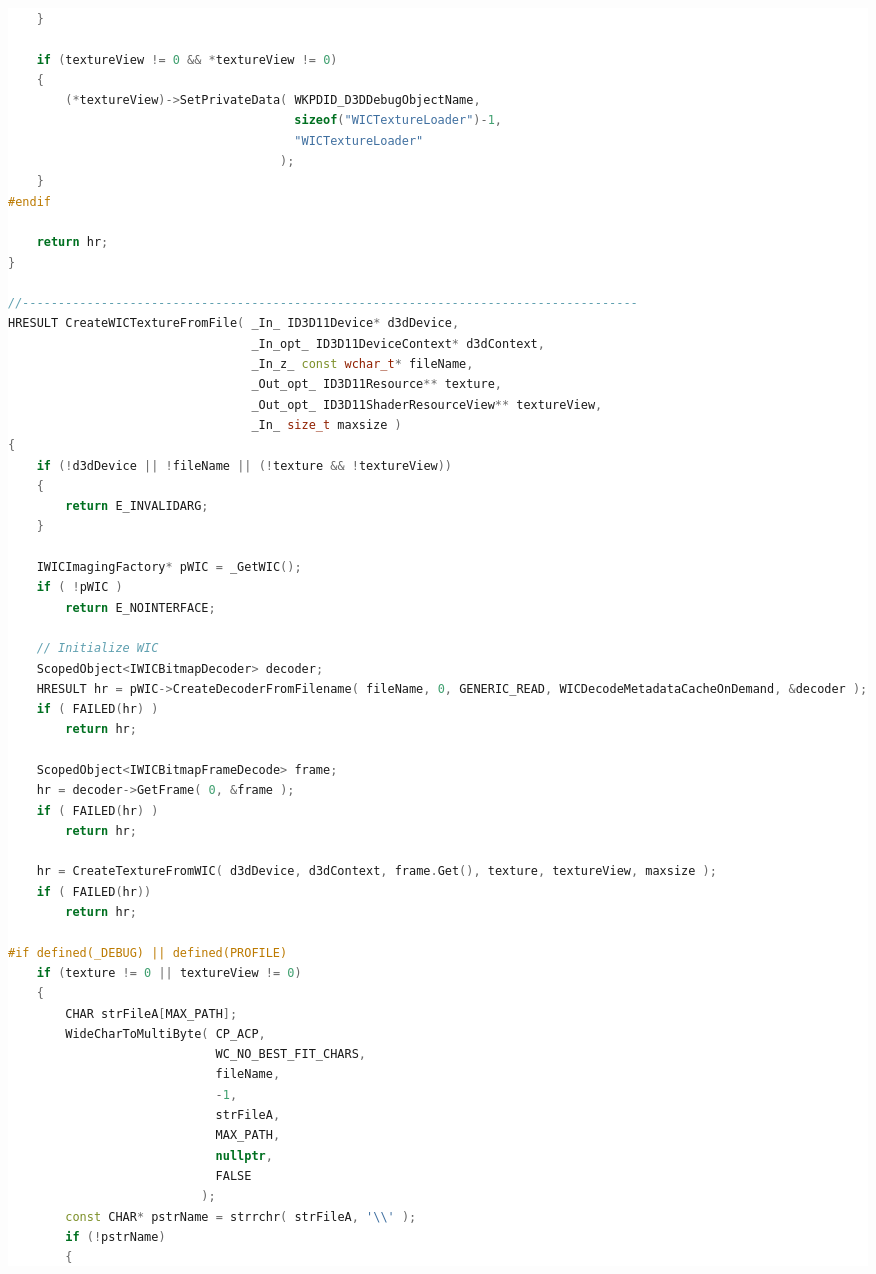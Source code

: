 ```C++
    }

    if (textureView != 0 && *textureView != 0)
    {
        (*textureView)->SetPrivateData( WKPDID_D3DDebugObjectName,
                                        sizeof("WICTextureLoader")-1,
                                        "WICTextureLoader"
                                      );
    }
#endif

    return hr;
}

//--------------------------------------------------------------------------------------
HRESULT CreateWICTextureFromFile( _In_ ID3D11Device* d3dDevice,
                                  _In_opt_ ID3D11DeviceContext* d3dContext,
                                  _In_z_ const wchar_t* fileName,
                                  _Out_opt_ ID3D11Resource** texture,
                                  _Out_opt_ ID3D11ShaderResourceView** textureView,
                                  _In_ size_t maxsize )
{
    if (!d3dDevice || !fileName || (!texture && !textureView))
    {
        return E_INVALIDARG;
    }

    IWICImagingFactory* pWIC = _GetWIC();
    if ( !pWIC )
        return E_NOINTERFACE;

    // Initialize WIC
    ScopedObject<IWICBitmapDecoder> decoder;
    HRESULT hr = pWIC->CreateDecoderFromFilename( fileName, 0, GENERIC_READ, WICDecodeMetadataCacheOnDemand, &decoder );
    if ( FAILED(hr) )
        return hr;

    ScopedObject<IWICBitmapFrameDecode> frame;
    hr = decoder->GetFrame( 0, &frame );
    if ( FAILED(hr) )
        return hr;

    hr = CreateTextureFromWIC( d3dDevice, d3dContext, frame.Get(), texture, textureView, maxsize );
    if ( FAILED(hr)) 
        return hr;

#if defined(_DEBUG) || defined(PROFILE)
    if (texture != 0 || textureView != 0)
    {
        CHAR strFileA[MAX_PATH];
        WideCharToMultiByte( CP_ACP,
                             WC_NO_BEST_FIT_CHARS,
                             fileName,
                             -1,
                             strFileA,
                             MAX_PATH,
                             nullptr,
                             FALSE
                           );
        const CHAR* pstrName = strrchr( strFileA, '\\' );
        if (!pstrName)
        {
```